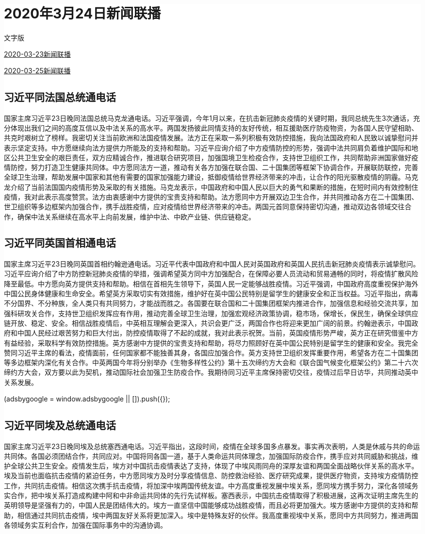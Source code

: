 







# 2020年3月24日新闻联播
 文字版








[2020-03-23新闻联播](/xinwenlianbo/20200323)


[2020-03-25新闻联播](/xinwenlianbo/20200325)





## 习近平同法国总统通电话


国家主席习近平23日晚同法国总统马克龙通电话。习近平强调，今年1月以来，在抗击新冠肺炎疫情的关键时期，我同总统先生3次通话，充分体现出我们之间的高度互信以及中法关系的高水平。两国发扬彼此同情支持的友好传统，相互援助医疗防疫物资，为各国人民守望相助、共克时艰树立了榜样。我密切关注当前欧洲和法国疫情发展。法方正在采取一系列积极有效防控措施，我向法国政府和人民致以诚挚慰问并表示坚定支持。中方愿继续向法方提供力所能及的支持和帮助。习近平应询介绍了中方疫情防控的形势，强调中法共同肩负着维护国际和地区公共卫生安全的艰巨责任，双方应精诚合作，推进联合研究项目，加强国境卫生检疫合作，支持世卫组织工作，共同帮助非洲国家做好疫情防控，努力打造卫生健康共同体。中方愿同法方一道，推动有关各方加强在联合国、二十国集团等框架下协调合作，开展联防联控，完善全球卫生治理，帮助发展中国家和其他有需要的国家加强能力建设，抵御疫情给世界经济带来的冲击，让合作的阳光驱散疫情的阴霾。马克龙介绍了当前法国国内疫情形势及采取的有关措施。马克龙表示，中国政府和中国人民以巨大的勇气和果断的措施，在短时间内有效控制住疫情，我对此表示高度赞赏。法方由衷感谢中方提供的宝贵支持和帮助。法方愿同中方开展双边卫生合作，并共同推动各方在二十国集团、世卫组织等多边框架内加强合作，携手战胜疫情，应对疫情给世界经济带来的冲击。两国元首同意保持密切沟通，推动双边各领域交往合作，确保中法关系继续在高水平上向前发展，维护中法、中欧产业链、供应链稳定。


## 习近平同英国首相通电话


国家主席习近平23日晚同英国首相约翰逊通电话。习近平代表中国政府和中国人民对英国政府和英国人民抗击新冠肺炎疫情表示诚挚慰问。习近平应询介绍了中方防控新冠肺炎疫情的举措，强调希望英方同中方加强配合，在保障必要人员流动和贸易通畅的同时，将疫情扩散风险降至最低。中方愿向英方提供支持和帮助。相信在首相先生领导下，英国人民一定能够战胜疫情。习近平强调，中国政府高度重视保护海外中国公民身体健康和生命安全。希望英方采取切实有效措施，维护好在英中国公民特别是留学生的健康安全和正当权益。习近平指出，病毒不分国界、不分种族，全人类只有共同努力，才能战而胜之。各国要在联合国和二十国集团框架内推进合作，加强信息和经验交流共享，加强科研攻关合作，支持世卫组织发挥应有作用，推动完善全球卫生治理，加强宏观经济政策协调，稳市场，保增长，保民生，确保全球供应链开放、稳定、安全。相信战胜疫情后，中英相互理解会更深入，共识会更广泛，两国合作也将迎来更加广阔的前景。约翰逊表示，中国政府和中国人民经过艰苦努力和巨大付出，防控疫情取得了不起的成就，我对此表示祝贺。当前，英国疫情形势严峻，英方正在研究借鉴中方有益经验，采取科学有效防控措施。英方感谢中方提供的宝贵支持和帮助，将尽力照顾好在英中国公民特别是留学生的健康和安全。我完全赞同习近平主席的看法，疫情面前，任何国家都不能独善其身，各国应加强合作。英方支持世卫组织发挥重要作用，希望各方在二十国集团等多边框架内深化有关合作。中英两国今年将分别举办《生物多样性公约》第十五次缔约方大会和《联合国气候变化框架公约》第二十六次缔约方大会，双方要以此为契机，推动国际社会加强卫生防疫合作。我期待同习近平主席保持密切交往，疫情过后早日访华，共同推动英中关系发展。





 (adsbygoogle = window.adsbygoogle || []).push({});

 
## 习近平同埃及总统通电话


国家主席习近平23日晚同埃及总统塞西通电话。习近平指出，这段时间，疫情在全球多国多点暴发。事实再次表明，人类是休戚与共的命运共同体。各国必须团结合作，共同应对。中国将同各国一道，基于人类命运共同体理念，加强国际防疫合作，携手应对共同威胁和挑战，维护全球公共卫生安全。疫情发生后，埃方对中国抗击疫情表达了支持，体现了中埃风雨同舟的深厚友谊和两国全面战略伙伴关系的高水平。埃及当前也面临抗击疫情的紧迫任务，中方愿同埃方及时分享疫情信息、防控救治经验、医疗研究成果，提供医疗物资，支持埃方疫情防控工作，共同抗击疫情。相信这次携手抗击疫情，将加深中埃两国传统友谊。中方高度重视发展中埃关系，愿同埃方携手努力，深化各领域务实合作，把中埃关系打造成构建中阿和中非命运共同体的先行先试样板。塞西表示，中国抗击疫情取得了积极进展，这再次证明主席先生的英明领导是坚强有力的，中国人民是团结伟大的。埃方一直坚信中国能够成功战胜疫情，而且必将更加强大。埃方感谢中方提供的支持和帮助，相信通过共同抗击疫情，埃中两国友好关系将更加深入。埃中是特殊友好的伙伴。我高度重视埃中关系，愿同中方共同努力，推进两国各领域务实互利合作，加强在国际事务中的沟通协调。
